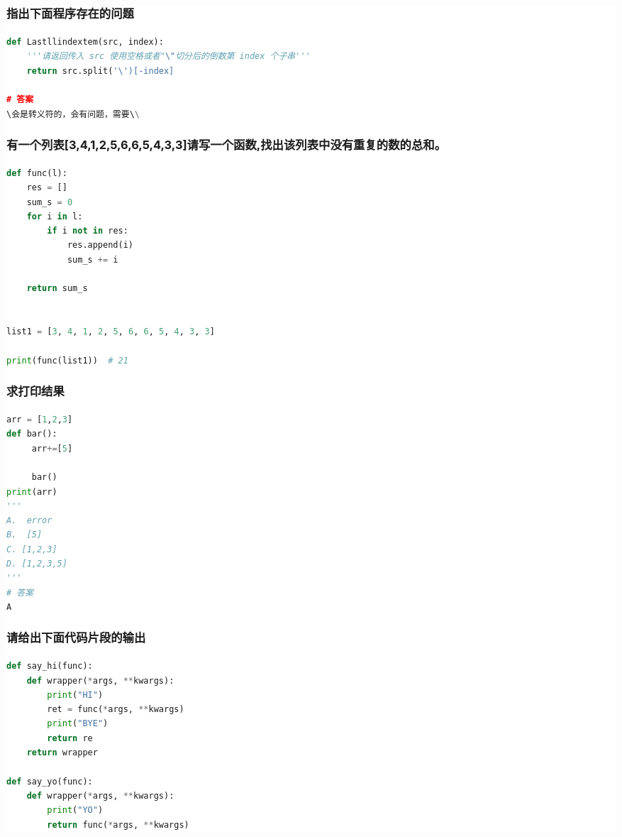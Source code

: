 ```python
```
### 指出下面程序存在的问题
```python
def Lastllindextem(src, index):
    '''请返回传入 src 使用空格或者"\"切分后的倒数第 index 个子串'''
    return src.split('\')[-index]

# 答案
\会是转义符的，会有问题，需要\\


```
### 有一个列表[3,4,1,2,5,6,6,5,4,3,3]请写一个函数,找出该列表中没有重复的数的总和。
```python
def func(l):
    res = []
    sum_s = 0
    for i in l:
        if i not in res:
            res.append(i)
            sum_s += i

    return sum_s


list1 = [3, 4, 1, 2, 5, 6, 6, 5, 4, 3, 3]

print(func(list1))  # 21

```
### 求打印结果
```python
arr = [1,2,3]
def bar():
     arr+=[5]

     bar()
print(arr)
'''
A.  error
B.  [5]
C. [1,2,3]
D. [1,2,3,5]
'''
# 答案
A

```
### 请给出下面代码片段的输出
```python
def say_hi(func):
    def wrapper(*args, **kwargs):
        print("HI")
        ret = func(*args, **kwargs)
        print("BYE")
        return re
    return wrapper

def say_yo(func):
    def wrapper(*args, **kwargs):
        print("YO")
        return func(*args, **kwargs)
```